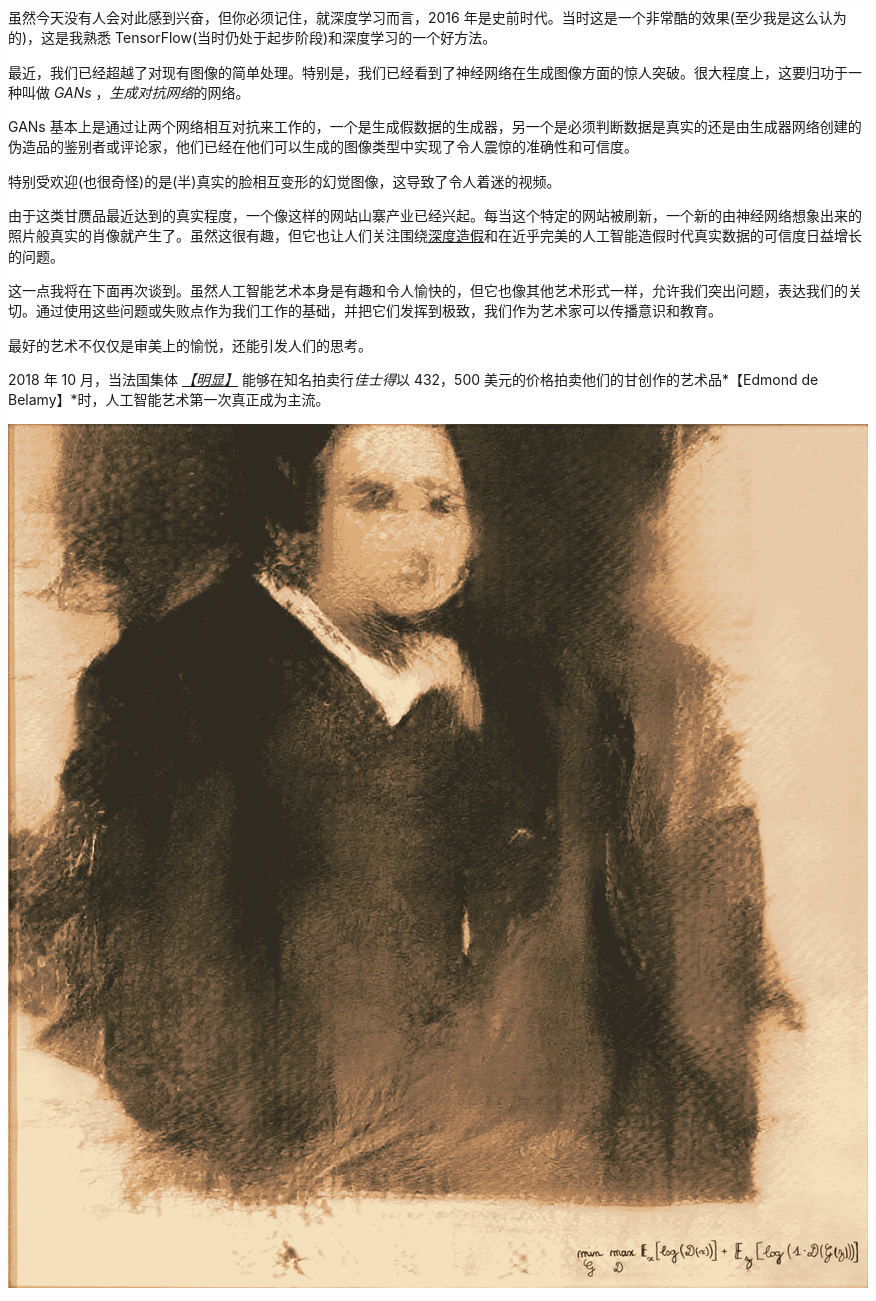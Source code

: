虽然今天没有人会对此感到兴奋，但你必须记住，就深度学习而言，2016 年是史前时代。当时这是一个非常酷的效果(至少我是这么认为的)，这是我熟悉 TensorFlow(当时仍处于起步阶段)和深度学习的一个好方法。

最近，我们已经超越了对现有图像的简单处理。特别是，我们已经看到了神经网络在生成图像方面的惊人突破。很大程度上，这要归功于一种叫做 *GANs* ，*生成对抗网络*的网络。

GANs 基本上是通过让两个网络相互对抗来工作的，一个是生成假数据的生成器，另一个是必须判断数据是真实的还是由生成器网络创建的伪造品的鉴别者或评论家，他们已经在他们可以生成的图像类型中实现了令人震惊的准确性和可信度。

特别受欢迎(也很奇怪)的是(半)真实的脸相互变形的幻觉图像，这导致了令人着迷的视频。

由于这类甘赝品最近达到的真实程度，一个像这样的网站山寨产业已经兴起。每当这个特定的网站被刷新，一个新的由神经网络想象出来的照片般真实的肖像就产生了。虽然这很有趣，但它也让人们关注围绕[深度造假](https://en.wikipedia.org/wiki/Deepfake)和在近乎完美的人工智能造假时代真实数据的可信度日益增长的问题。

这一点我将在下面再次谈到。虽然人工智能艺术本身是有趣和令人愉快的，但它也像其他艺术形式一样，允许我们突出问题，表达我们的关切。通过使用这些问题或失败点作为我们工作的基础，并把它们发挥到极致，我们作为艺术家可以传播意识和教育。

最好的艺术不仅仅是审美上的愉悦，还能引发人们的思考。

2018 年 10 月，当法国集体 [*【明显】*](https://obvious-art.com) 能够在知名拍卖行*佳士得*以 432，500 美元的价格拍卖他们的甘创作的艺术品*【Edmond de Belamy】*时，人工智能艺术第一次真正成为主流。

![](img/d9e6fab0953ca29ed870648ff1c7f8d1.png)
